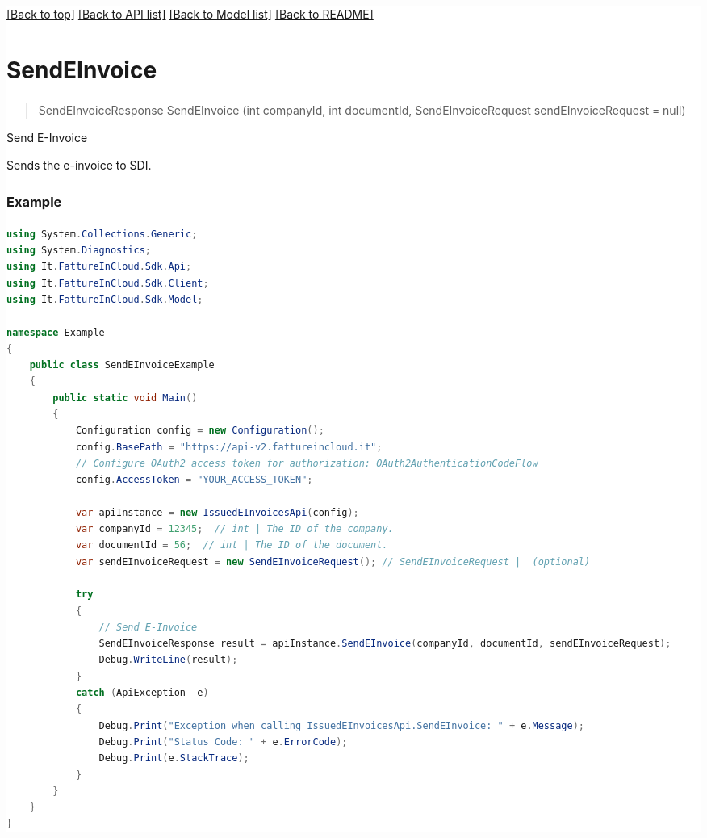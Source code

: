 [[Back to top]](#) [[Back to API list]](../../README.md#documentation-for-api-endpoints) [[Back to Model list]](../../README.md#documentation-for-models) [[Back to README]](../../README.md)

<a id="sendeinvoice"></a>
# **SendEInvoice**
> SendEInvoiceResponse SendEInvoice (int companyId, int documentId, SendEInvoiceRequest sendEInvoiceRequest = null)

Send E-Invoice

Sends the e-invoice to SDI.

### Example
```csharp
using System.Collections.Generic;
using System.Diagnostics;
using It.FattureInCloud.Sdk.Api;
using It.FattureInCloud.Sdk.Client;
using It.FattureInCloud.Sdk.Model;

namespace Example
{
    public class SendEInvoiceExample
    {
        public static void Main()
        {
            Configuration config = new Configuration();
            config.BasePath = "https://api-v2.fattureincloud.it";
            // Configure OAuth2 access token for authorization: OAuth2AuthenticationCodeFlow
            config.AccessToken = "YOUR_ACCESS_TOKEN";

            var apiInstance = new IssuedEInvoicesApi(config);
            var companyId = 12345;  // int | The ID of the company.
            var documentId = 56;  // int | The ID of the document.
            var sendEInvoiceRequest = new SendEInvoiceRequest(); // SendEInvoiceRequest |  (optional) 

            try
            {
                // Send E-Invoice
                SendEInvoiceResponse result = apiInstance.SendEInvoice(companyId, documentId, sendEInvoiceRequest);
                Debug.WriteLine(result);
            }
            catch (ApiException  e)
            {
                Debug.Print("Exception when calling IssuedEInvoicesApi.SendEInvoice: " + e.Message);
                Debug.Print("Status Code: " + e.ErrorCode);
                Debug.Print(e.StackTrace);
            }
        }
    }
}
```
